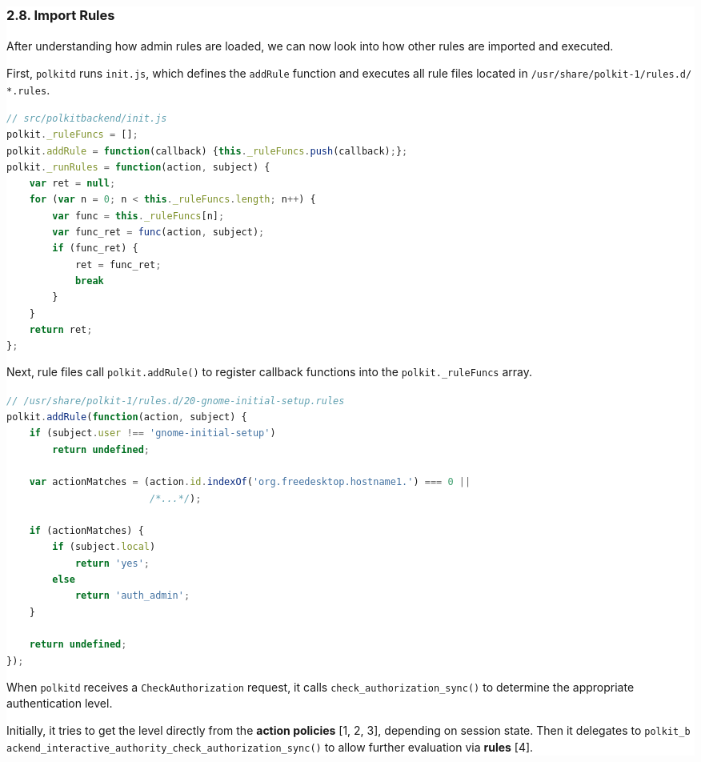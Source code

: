 ### 2.8. Import Rules

After understanding how admin rules are loaded, we can now look into how other rules are imported and executed.

First, `polkitd` runs `init.js`, which defines the `addRule` function and executes all rule files located in `/usr/share/polkit-1/rules.d/*.rules`.

``` js
// src/polkitbackend/init.js
polkit._ruleFuncs = [];
polkit.addRule = function(callback) {this._ruleFuncs.push(callback);};
polkit._runRules = function(action, subject) {
    var ret = null;
    for (var n = 0; n < this._ruleFuncs.length; n++) {
        var func = this._ruleFuncs[n];
        var func_ret = func(action, subject);
        if (func_ret) {
            ret = func_ret;
            break
        }
    }
    return ret;
};
```

Next, rule files call `polkit.addRule()` to register callback functions into the `polkit._ruleFuncs` array.

``` js
// /usr/share/polkit-1/rules.d/20-gnome-initial-setup.rules
polkit.addRule(function(action, subject) {
    if (subject.user !== 'gnome-initial-setup')
        return undefined;

    var actionMatches = (action.id.indexOf('org.freedesktop.hostname1.') === 0 ||
                         /*...*/);

    if (actionMatches) {
        if (subject.local)
            return 'yes';
        else
            return 'auth_admin';
    }

    return undefined;
});
```

When `polkitd` receives a `CheckAuthorization` request, it calls `check_authorization_sync()` to determine the appropriate authentication level. 

Initially, it tries to get the level directly from the **action policies** [1, 2, 3], depending on session state. Then it delegates to `polkit_backend_interactive_authority_check_authorization_sync()` to allow further evaluation via **rules** [4].
